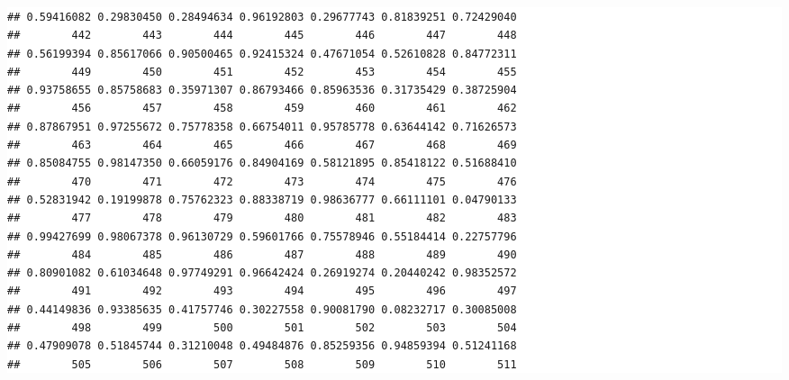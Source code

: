     ## 0.59416082 0.29830450 0.28494634 0.96192803 0.29677743 0.81839251 0.72429040 
    ##        442        443        444        445        446        447        448 
    ## 0.56199394 0.85617066 0.90500465 0.92415324 0.47671054 0.52610828 0.84772311 
    ##        449        450        451        452        453        454        455 
    ## 0.93758655 0.85758683 0.35971307 0.86793466 0.85963536 0.31735429 0.38725904 
    ##        456        457        458        459        460        461        462 
    ## 0.87867951 0.97255672 0.75778358 0.66754011 0.95785778 0.63644142 0.71626573 
    ##        463        464        465        466        467        468        469 
    ## 0.85084755 0.98147350 0.66059176 0.84904169 0.58121895 0.85418122 0.51688410 
    ##        470        471        472        473        474        475        476 
    ## 0.52831942 0.19199878 0.75762323 0.88338719 0.98636777 0.66111101 0.04790133 
    ##        477        478        479        480        481        482        483 
    ## 0.99427699 0.98067378 0.96130729 0.59601766 0.75578946 0.55184414 0.22757796 
    ##        484        485        486        487        488        489        490 
    ## 0.80901082 0.61034648 0.97749291 0.96642424 0.26919274 0.20440242 0.98352572 
    ##        491        492        493        494        495        496        497 
    ## 0.44149836 0.93385635 0.41757746 0.30227558 0.90081790 0.08232717 0.30085008 
    ##        498        499        500        501        502        503        504 
    ## 0.47909078 0.51845744 0.31210048 0.49484876 0.85259356 0.94859394 0.51241168 
    ##        505        506        507        508        509        510        511 